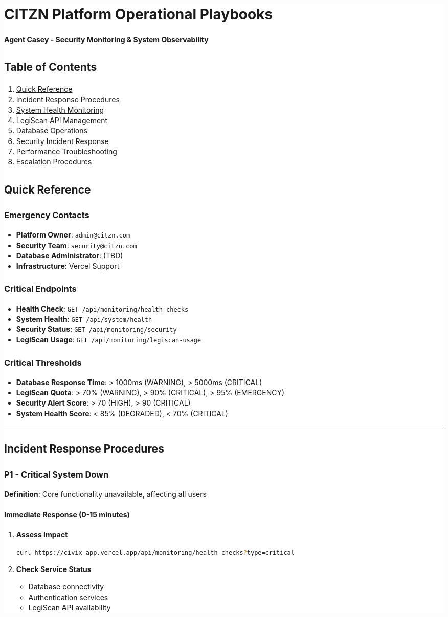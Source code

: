 # CITZN Platform Operational Playbooks
**Agent Casey - Security Monitoring & System Observability**

## Table of Contents
1. [Quick Reference](#quick-reference)
2. [Incident Response Procedures](#incident-response-procedures)  
3. [System Health Monitoring](#system-health-monitoring)
4. [LegiScan API Management](#legiscan-api-management)
5. [Database Operations](#database-operations)
6. [Security Incident Response](#security-incident-response)
7. [Performance Troubleshooting](#performance-troubleshooting)
8. [Escalation Procedures](#escalation-procedures)

## Quick Reference

### Emergency Contacts
- **Platform Owner**: `admin@citzn.com`
- **Security Team**: `security@citzn.com`
- **Database Administrator**: (TBD)
- **Infrastructure**: Vercel Support

### Critical Endpoints
- **Health Check**: `GET /api/monitoring/health-checks`
- **System Health**: `GET /api/system/health`
- **Security Status**: `GET /api/monitoring/security`
- **LegiScan Usage**: `GET /api/monitoring/legiscan-usage`

### Critical Thresholds
- **Database Response Time**: > 1000ms (WARNING), > 5000ms (CRITICAL)
- **LegiScan Quota**: > 70% (WARNING), > 90% (CRITICAL), > 95% (EMERGENCY)
- **Security Alert Score**: > 70 (HIGH), > 90 (CRITICAL)
- **System Health Score**: < 85% (DEGRADED), < 70% (CRITICAL)

---

## Incident Response Procedures

### P1 - Critical System Down
**Definition**: Core functionality unavailable, affecting all users

#### Immediate Response (0-15 minutes)
1. **Assess Impact**
   ```bash
   curl https://civix-app.vercel.app/api/monitoring/health-checks?type=critical
   ```

2. **Check Service Status**
   - Database connectivity
   - Authentication services  
   - LegiScan API availability
